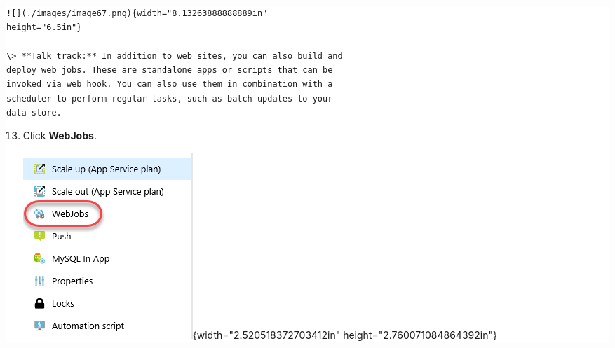     ![](./images/image67.png){width="8.13263888888889in"
    height="6.5in"}

    \> **Talk track:** In addition to web sites, you can also build and
    deploy web jobs. These are standalone apps or scripts that can be
    invoked via web hook. You can also use them in combination with a
    scheduler to perform regular tasks, such as batch updates to your
    data store.

13. Click **WebJobs**.

    ![](./images/image68.png){width="2.520518372703412in"
    height="2.760071084864392in"}
